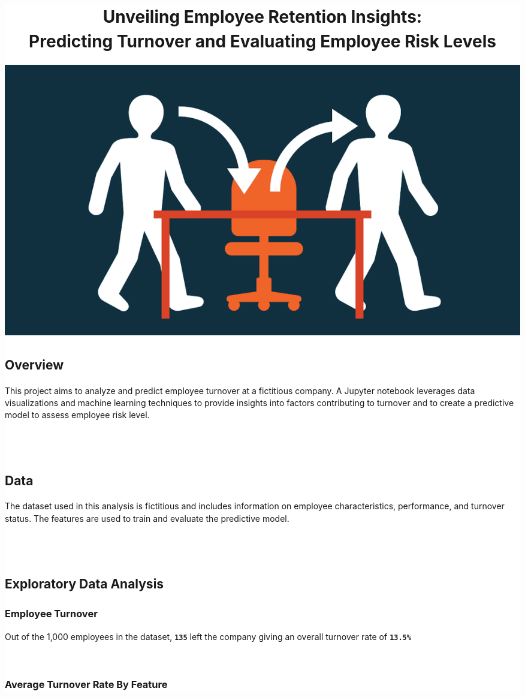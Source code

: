 <h1 style="text-align:center;"><div align="center">Unveiling Employee Retention Insights:</div> <div align="center">Predicting Turnover and Evaluating Employee Risk Levels</div> </h1>

![](img/turnover.png)

## Overview
This project aims to analyze and predict employee turnover at a fictitious company. A Jupyter notebook leverages data visualizations and machine learning techniques to provide insights into factors contributing to turnover and to create a predictive model to assess employee risk level.

<br><br>

## Data
The dataset used in this analysis is fictitious and includes information on employee characteristics, performance, and turnover status. The features are used to train and evaluate the predictive model.

<br><br>

## Exploratory Data Analysis
### Employee Turnover
Out of the 1,000 employees in the dataset, **`135`** left the company giving an overall turnover rate of **`13.5%`**

<br>

### Average Turnover Rate By Feature
